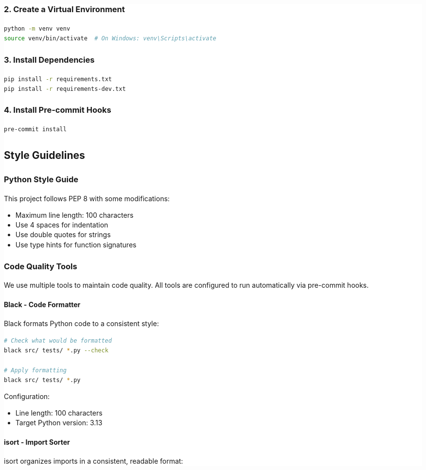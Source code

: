 ### 2. Create a Virtual Environment

```bash
python -m venv venv
source venv/bin/activate  # On Windows: venv\Scripts\activate
```

### 3. Install Dependencies

```bash
pip install -r requirements.txt
pip install -r requirements-dev.txt
```

### 4. Install Pre-commit Hooks

```bash
pre-commit install
```

## Style Guidelines

### Python Style Guide

This project follows PEP 8 with some modifications:

* Maximum line length: 100 characters
* Use 4 spaces for indentation
* Use double quotes for strings
* Use type hints for function signatures

### Code Quality Tools

We use multiple tools to maintain code quality. All tools are configured to run automatically via pre-commit hooks.

#### Black - Code Formatter

Black formats Python code to a consistent style:

```bash
# Check what would be formatted
black src/ tests/ *.py --check

# Apply formatting
black src/ tests/ *.py
```

Configuration:
- Line length: 100 characters
- Target Python version: 3.13

#### isort - Import Sorter

isort organizes imports in a consistent, readable format:
